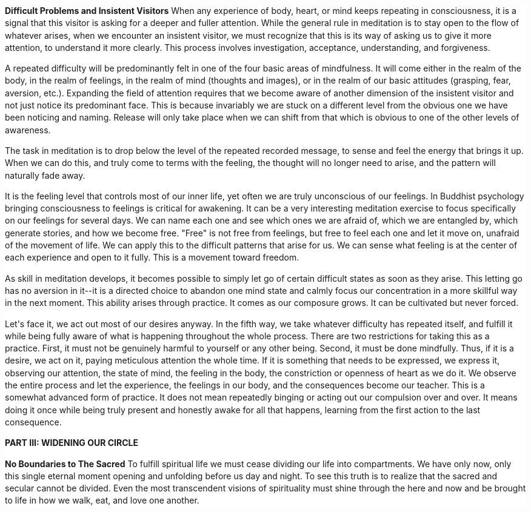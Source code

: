 	
**Difficult Problems and Insistent Visitors**
When any experience of body, heart, or mind keeps repeating in consciousness, it is a signal that this visitor is asking for a deeper and fuller attention. While the general rule in meditation is to stay open to the flow of whatever arises, when we encounter an insistent visitor, we must recognize that this is its way of asking us to give it more attention, to understand it more clearly. This process involves investigation, acceptance, understanding, and forgiveness.

A repeated difficulty will be predominantly felt in one of the four basic areas of mindfulness. It will come either in the realm of the body, in the realm of feelings, in the realm of mind (thoughts and images), or in the realm of our basic attitudes (grasping, fear, aversion, etc.). Expanding the field of attention requires that we become aware of another dimension of the insistent visitor and not just notice its predominant face. This is because invariably we are stuck on a different level from the obvious one we have been noticing and naming. Release will only take place when we can shift from that which is obvious to one of the other levels of awareness.

The task in meditation is to drop below the level of the repeated recorded message, to sense and feel the energy that brings it up. When we can do this, and truly come to terms with the feeling, the thought will no longer need to arise, and the pattern will naturally fade away.

It is the feeling level that controls most of our inner life, yet often we are truly unconscious of our feelings. In Buddhist psychology bringing consciousness to feelings is critical for awakening. It can be a very interesting meditation exercise to focus specifically on our feelings for several days. We can name each one and see which ones we are afraid of, which we are entangled by, which generate stories, and how we become free. "Free" is not free from feelings, but free to feel each one and let it move on, unafraid of the movement of life. We can apply this to the difficult patterns that arise for us. We can sense what feeling is at the center of each experience and open to it fully. This is a movement toward freedom.

As skill in meditation develops, it becomes possible to simply let go of certain difficult states as soon as they arise. This letting go has no aversion in it--it is a directed choice to abandon one mind state and calmly focus our concentration in a more skillful way in the next moment. This ability arises through practice. It comes as our composure grows. It can be cultivated but never forced.

Let's face it, we act out most of our desires anyway. In the fifth way, we take whatever difficulty has repeated itself, and fulfill it while being fully aware of what is happening throughout the whole process. There are two restrictions for taking this as a practice. First, it must not be genuinely harmful to yourself or any other being. Second, it must be done mindfully. Thus, if it is a desire, we act on it, paying meticulous attention the whole time. If it is something that needs to be expressed, we express it, observing our attention, the state of mind, the feeling in the body, the constriction or openness of heart as we do it. We observe the entire process and let the experience, the feelings in our body, and the consequences become our teacher. This is a somewhat advanced form of practice. It does not mean repeatedly binging or acting out our compulsion over and over. It means doing it once while being truly present and honestly awake for all that happens, learning from the first action to the last consequence.

**PART III: WIDENING OUR CIRCLE**

**No Boundaries to The Sacred**
To fulfill spiritual life we must cease dividing our life into compartments. We have only now, only this single eternal moment opening and unfolding before us day and night. To see this truth is to realize that the sacred and secular cannot be divided. Even the most transcendent visions of spirituality must shine through the here and now and be brought to life in how we walk, eat, and love one another. 
